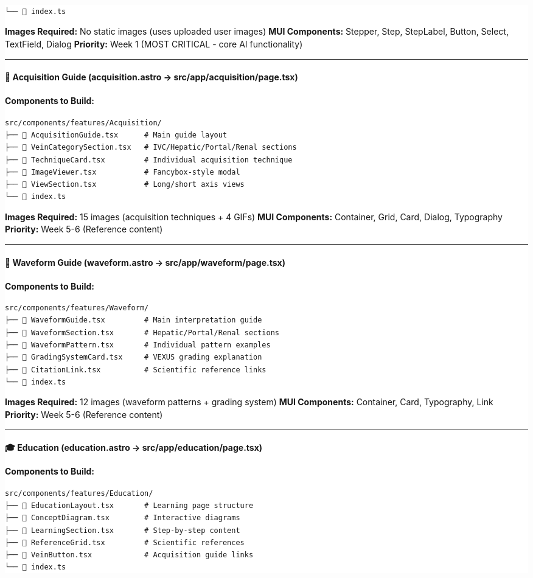 ```
└── 📄 index.ts
```

**Images Required:** No static images (uses uploaded user images)
**MUI Components:** Stepper, Step, StepLabel, Button, Select, TextField, Dialog
**Priority:** Week 1 (MOST CRITICAL - core AI functionality)

---

#### **📸 Acquisition Guide (acquisition.astro → src/app/acquisition/page.tsx)**
**Components to Build:**
```
src/components/features/Acquisition/
├── 📄 AcquisitionGuide.tsx      # Main guide layout
├── 📄 VeinCategorySection.tsx   # IVC/Hepatic/Portal/Renal sections
├── 📄 TechniqueCard.tsx         # Individual acquisition technique
├── 📄 ImageViewer.tsx           # Fancybox-style modal
├── 📄 ViewSection.tsx           # Long/short axis views
└── 📄 index.ts
```

**Images Required:** 15 images (acquisition techniques + 4 GIFs)
**MUI Components:** Container, Grid, Card, Dialog, Typography
**Priority:** Week 5-6 (Reference content)

---

#### **🌊 Waveform Guide (waveform.astro → src/app/waveform/page.tsx)**
**Components to Build:**
```
src/components/features/Waveform/
├── 📄 WaveformGuide.tsx         # Main interpretation guide
├── 📄 WaveformSection.tsx       # Hepatic/Portal/Renal sections
├── 📄 WaveformPattern.tsx       # Individual pattern examples
├── 📄 GradingSystemCard.tsx     # VEXUS grading explanation
├── 📄 CitationLink.tsx          # Scientific reference links
└── 📄 index.ts
```

**Images Required:** 12 images (waveform patterns + grading system)
**MUI Components:** Container, Card, Typography, Link
**Priority:** Week 5-6 (Reference content)

---

#### **🎓 Education (education.astro → src/app/education/page.tsx)**
**Components to Build:**
```
src/components/features/Education/
├── 📄 EducationLayout.tsx       # Learning page structure
├── 📄 ConceptDiagram.tsx        # Interactive diagrams
├── 📄 LearningSection.tsx       # Step-by-step content
├── 📄 ReferenceGrid.tsx         # Scientific references
├── 📄 VeinButton.tsx            # Acquisition guide links
└── 📄 index.ts
```
